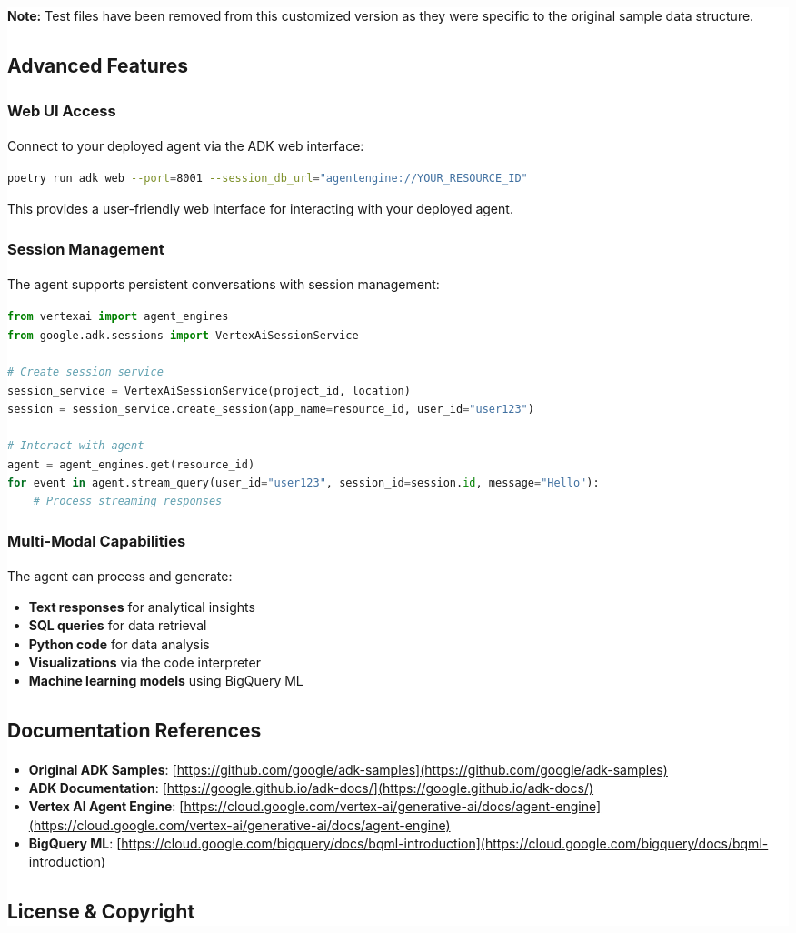 **Note:** Test files have been removed from this customized version as they were specific to the original sample data structure.

## Advanced Features

### Web UI Access

Connect to your deployed agent via the ADK web interface:

```bash
poetry run adk web --port=8001 --session_db_url="agentengine://YOUR_RESOURCE_ID"
```

This provides a user-friendly web interface for interacting with your deployed agent.

### Session Management

The agent supports persistent conversations with session management:

```python
from vertexai import agent_engines
from google.adk.sessions import VertexAiSessionService

# Create session service
session_service = VertexAiSessionService(project_id, location)
session = session_service.create_session(app_name=resource_id, user_id="user123")

# Interact with agent
agent = agent_engines.get(resource_id)
for event in agent.stream_query(user_id="user123", session_id=session.id, message="Hello"):
    # Process streaming responses
```

### Multi-Modal Capabilities

The agent can process and generate:
- **Text responses** for analytical insights
- **SQL queries** for data retrieval
- **Python code** for data analysis
- **Visualizations** via the code interpreter
- **Machine learning models** using BigQuery ML

## Documentation References

- **Original ADK Samples**: [https://github.com/google/adk-samples](https://github.com/google/adk-samples)
- **ADK Documentation**: [https://google.github.io/adk-docs/](https://google.github.io/adk-docs/)
- **Vertex AI Agent Engine**: [https://cloud.google.com/vertex-ai/generative-ai/docs/agent-engine](https://cloud.google.com/vertex-ai/generative-ai/docs/agent-engine)
- **BigQuery ML**: [https://cloud.google.com/bigquery/docs/bqml-introduction](https://cloud.google.com/bigquery/docs/bqml-introduction)

## License & Copyright

